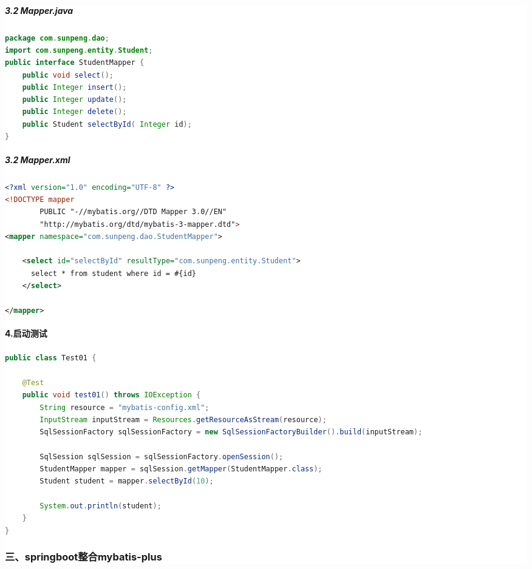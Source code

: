 ##### 3.2 Mapper.java

```java
package com.sunpeng.dao;
import com.sunpeng.entity.Student;
public interface StudentMapper {
    public void select();
    public Integer insert();
    public Integer update();
    public Integer delete();
    public Student selectById( Integer id);
}
```

##### 3.2 Mapper.xml

```xml
<?xml version="1.0" encoding="UTF-8" ?>
<!DOCTYPE mapper
        PUBLIC "-//mybatis.org//DTD Mapper 3.0//EN"
        "http://mybatis.org/dtd/mybatis-3-mapper.dtd">
<mapper namespace="com.sunpeng.dao.StudentMapper">

    <select id="selectById" resultType="com.sunpeng.entity.Student">
      select * from student where id = #{id}
    </select>

</mapper>
```

#### 4.启动测试

```java
public class Test01 {

    @Test
    public void test01() throws IOException {
        String resource = "mybatis-config.xml";
        InputStream inputStream = Resources.getResourceAsStream(resource);
        SqlSessionFactory sqlSessionFactory = new SqlSessionFactoryBuilder().build(inputStream);

        SqlSession sqlSession = sqlSessionFactory.openSession();
        StudentMapper mapper = sqlSession.getMapper(StudentMapper.class);
        Student student = mapper.selectById(10);

        System.out.println(student);
    }
}
```





### 三、springboot整合mybatis-plus
